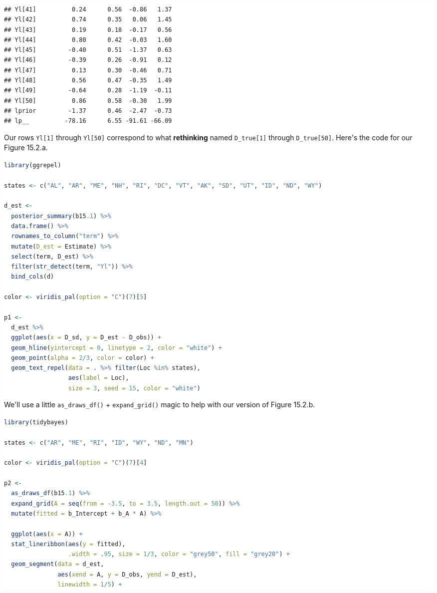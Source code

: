```
## Yl[41]          0.24      0.56  -0.86   1.37
## Yl[42]          0.74      0.35   0.06   1.45
## Yl[43]          0.19      0.18  -0.17   0.56
## Yl[44]          0.80      0.42  -0.03   1.60
## Yl[45]         -0.40      0.51  -1.37   0.63
## Yl[46]         -0.39      0.26  -0.91   0.12
## Yl[47]          0.13      0.30  -0.46   0.71
## Yl[48]          0.56      0.47  -0.35   1.49
## Yl[49]         -0.64      0.28  -1.19  -0.11
## Yl[50]          0.86      0.58  -0.30   1.99
## lprior         -1.37      0.46  -2.47  -0.73
## lp__          -78.16      6.55 -91.61 -66.09
```

Our rows `Yl[1]` through `Yl[50]` correspond to what **rethinking** named `D_true[1]` through `D_true[50]`. Here's the code for our Figure 15.2.a.


```r
library(ggrepel)

states <- c("AL", "AR", "ME", "NH", "RI", "DC", "VT", "AK", "SD", "UT", "ID", "ND", "WY")

d_est <-
  posterior_summary(b15.1) %>% 
  data.frame() %>% 
  rownames_to_column("term") %>% 
  mutate(D_est = Estimate) %>% 
  select(term, D_est) %>% 
  filter(str_detect(term, "Yl")) %>% 
  bind_cols(d)

color <- viridis_pal(option = "C")(7)[5]

p1 <-
  d_est %>%
  ggplot(aes(x = D_sd, y = D_est - D_obs)) +
  geom_hline(yintercept = 0, linetype = 2, color = "white") +
  geom_point(alpha = 2/3, color = color) +
  geom_text_repel(data = . %>% filter(Loc %in% states),  
                  aes(label = Loc), 
                  size = 3, seed = 15, color = "white") 
```

We'll use a little `as_draws_df()` + `expand_grid()` magic to help with our version of Figure 15.2.b.


```r
library(tidybayes)

states <- c("AR", "ME", "RI", "ID", "WY", "ND", "MN")

color <- viridis_pal(option = "C")(7)[4]

p2 <-
  as_draws_df(b15.1) %>% 
  expand_grid(A = seq(from = -3.5, to = 3.5, length.out = 50)) %>% 
  mutate(fitted = b_Intercept + b_A * A) %>% 
  
  ggplot(aes(x = A)) +
  stat_lineribbon(aes(y = fitted),
                  .width = .95, size = 1/3, color = "grey50", fill = "grey20") +
  geom_segment(data = d_est,
               aes(xend = A, y = D_obs, yend = D_est),
               linewidth = 1/5) +
```